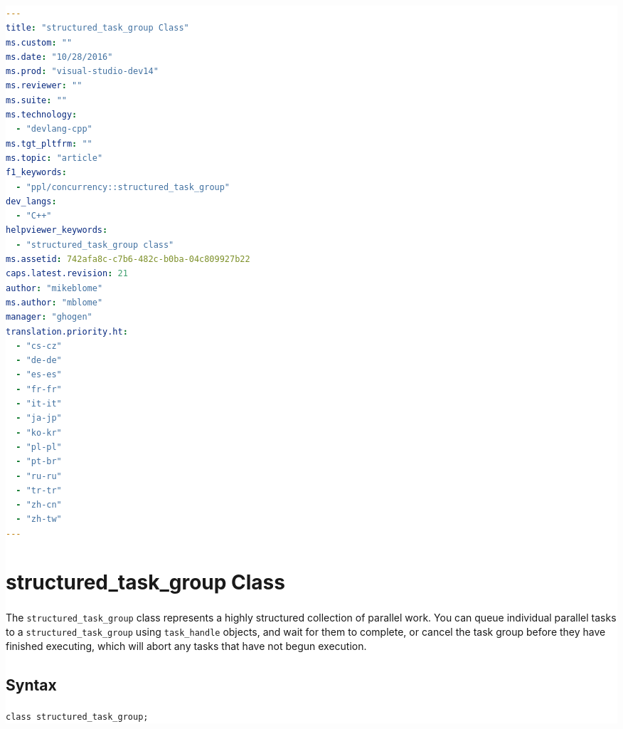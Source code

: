 ```yaml
---
title: "structured_task_group Class"
ms.custom: ""
ms.date: "10/28/2016"
ms.prod: "visual-studio-dev14"
ms.reviewer: ""
ms.suite: ""
ms.technology: 
  - "devlang-cpp"
ms.tgt_pltfrm: ""
ms.topic: "article"
f1_keywords: 
  - "ppl/concurrency::structured_task_group"
dev_langs: 
  - "C++"
helpviewer_keywords: 
  - "structured_task_group class"
ms.assetid: 742afa8c-c7b6-482c-b0ba-04c809927b22
caps.latest.revision: 21
author: "mikeblome"
ms.author: "mblome"
manager: "ghogen"
translation.priority.ht: 
  - "cs-cz"
  - "de-de"
  - "es-es"
  - "fr-fr"
  - "it-it"
  - "ja-jp"
  - "ko-kr"
  - "pl-pl"
  - "pt-br"
  - "ru-ru"
  - "tr-tr"
  - "zh-cn"
  - "zh-tw"
---
```

# structured_task_group Class
The `structured_task_group` class represents a highly structured collection of parallel work. You can queue individual parallel tasks to a `structured_task_group` using `task_handle` objects, and wait for them to complete, or cancel the task group before they have finished executing, which will abort any tasks that have not begun execution.  
  
## Syntax  
  
```
class structured_task_group;
```  
  